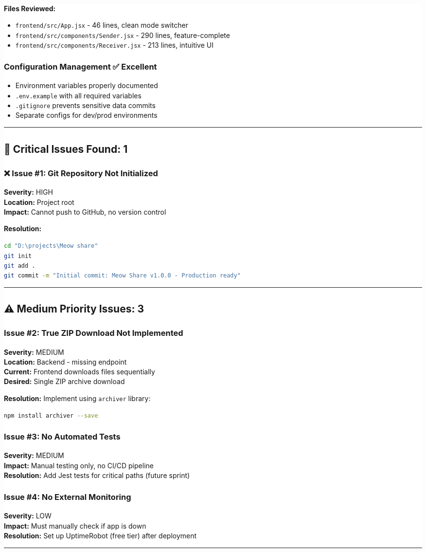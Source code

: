 **Files Reviewed:**
- `frontend/src/App.jsx` - 46 lines, clean mode switcher
- `frontend/src/components/Sender.jsx` - 290 lines, feature-complete
- `frontend/src/components/Receiver.jsx` - 213 lines, intuitive UI

### Configuration Management ✅ Excellent
- Environment variables properly documented
- `.env.example` with all required variables
- `.gitignore` prevents sensitive data commits
- Separate configs for dev/prod environments

---

## 🚨 Critical Issues Found: 1

### ❌ Issue #1: Git Repository Not Initialized
**Severity:** HIGH  
**Location:** Project root  
**Impact:** Cannot push to GitHub, no version control

**Resolution:**
```bash
cd "D:\projects\Meow share"
git init
git add .
git commit -m "Initial commit: Meow Share v1.0.0 - Production ready"
```

---

## ⚠️ Medium Priority Issues: 3

### Issue #2: True ZIP Download Not Implemented
**Severity:** MEDIUM  
**Location:** Backend - missing endpoint  
**Current:** Frontend downloads files sequentially  
**Desired:** Single ZIP archive download

**Resolution:** Implement using `archiver` library:
```bash
npm install archiver --save
```

### Issue #3: No Automated Tests
**Severity:** MEDIUM  
**Impact:** Manual testing only, no CI/CD pipeline  
**Resolution:** Add Jest tests for critical paths (future sprint)

### Issue #4: No External Monitoring
**Severity:** LOW  
**Impact:** Must manually check if app is down  
**Resolution:** Set up UptimeRobot (free tier) after deployment

---